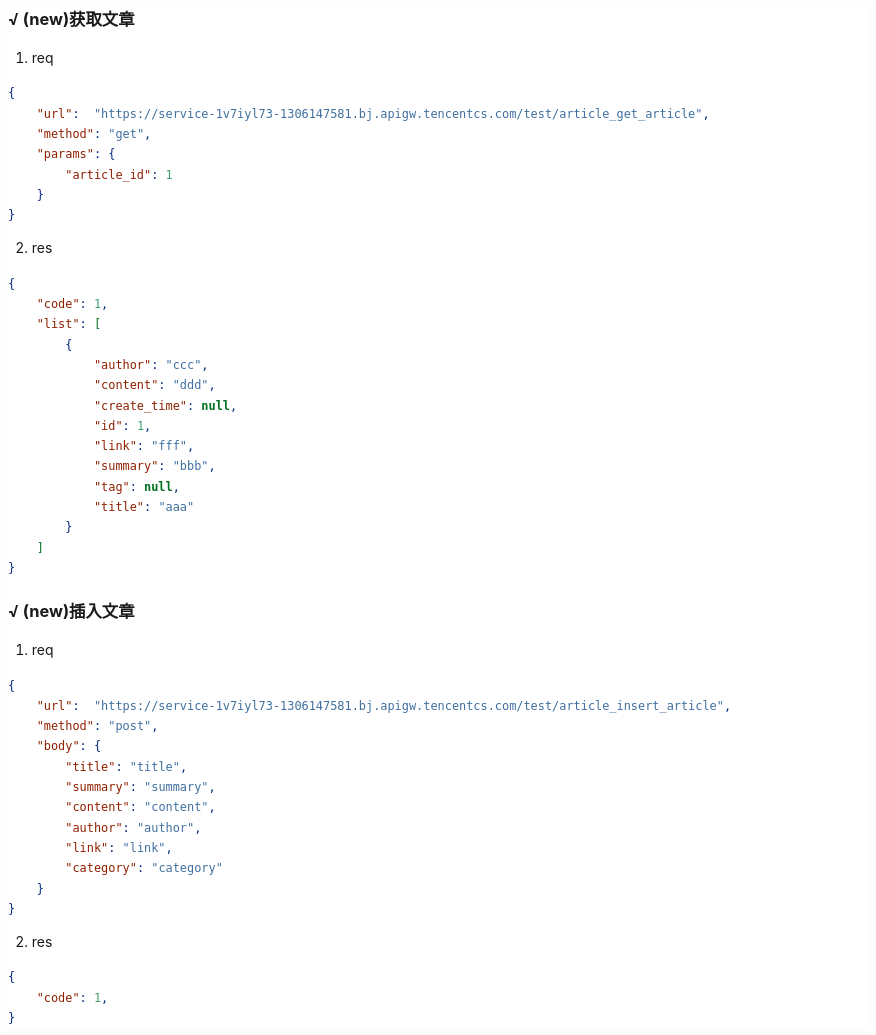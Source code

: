 
### √ (new)获取文章
1. req
```json
{
    "url":  "https://service-1v7iyl73-1306147581.bj.apigw.tencentcs.com/test/article_get_article",
    "method": "get",
    "params": {
        "article_id": 1
    }
}
```
2. res
```json
{
    "code": 1,
    "list": [
        {
            "author": "ccc",
            "content": "ddd",
            "create_time": null,
            "id": 1,
            "link": "fff",
            "summary": "bbb",
            "tag": null,
            "title": "aaa"
        }
    ]
}
```

### √ (new)插入文章
1. req
```json
{
    "url":  "https://service-1v7iyl73-1306147581.bj.apigw.tencentcs.com/test/article_insert_article",
    "method": "post",
    "body": {
        "title": "title",
        "summary": "summary",
        "content": "content",
        "author": "author",
        "link": "link",
        "category": "category"
    }
}
```
2. res
```json
{
    "code": 1,
}
```
